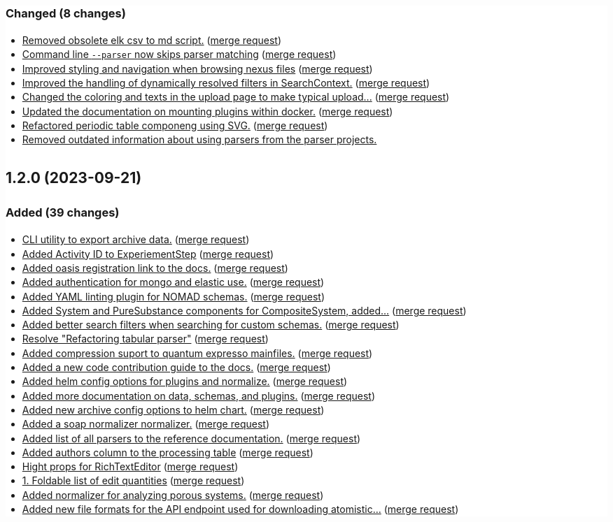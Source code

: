### Changed (8 changes)

- [Removed obsolete elk csv to md script.](nomad-lab/nomad-FAIR@e50dc0fc009815e8c4127cf1fa7c195e6e683e8c) ([merge request](nomad-lab/nomad-FAIR!1332))
- [Command line `--parser` now skips parser matching](nomad-lab/nomad-FAIR@b230af63d027c86828b71e1b7639de9448a9564c) ([merge request](nomad-lab/nomad-FAIR!1233))
- [Improved styling and navigation when browsing nexus files](nomad-lab/nomad-FAIR@5a4184d2cca2ed73d5113de2202d5bd6c8ef1fd6) ([merge request](nomad-lab/nomad-FAIR!1397))
- [Improved the handling of dynamically resolved filters in SearchContext.](nomad-lab/nomad-FAIR@e3248fdaa5a1c7cebae25102f0c464cb1587229d) ([merge request](nomad-lab/nomad-FAIR!1433))
- [Changed the coloring and texts in the upload page to make typical upload...](nomad-lab/nomad-FAIR@8d3a24996f807340227bd73f006b0493a6debe8b) ([merge request](nomad-lab/nomad-FAIR!1425))
- [Updated the documentation on mounting plugins within docker.](nomad-lab/nomad-FAIR@c0b0747a9a0bbcbdb3f6ccf4833a65354dfd7bea) ([merge request](nomad-lab/nomad-FAIR!1422))
- [Refactored periodic table componeng using SVG.](nomad-lab/nomad-FAIR@ad3a56f8ab0a6a2fabcd0ad1f0a9334eaa8a4b53) ([merge request](nomad-lab/nomad-FAIR!1415))
- [Removed outdated information about using parsers from the parser projects.](nomad-lab/nomad-FAIR@b41131f576d3fd3574d0e81f67b3c180ebec48b3)

## 1.2.0 (2023-09-21)

### Added (39 changes)

- [CLI utility to export archive data.](nomad-lab/nomad-FAIR@88c59a988e2cfafa321466b2aadef70ef16f74ed) ([merge request](nomad-lab/nomad-FAIR!1452))
- [Added Activity ID to ExperiementStep](nomad-lab/nomad-FAIR@1ff3610d114820df24b5cfd7a77415b1707a2893) ([merge request](nomad-lab/nomad-FAIR!1456))
- [Added oasis registration link to the docs.](nomad-lab/nomad-FAIR@3b06ce9a083414da1340be14bbbc48a525436c10) ([merge request](nomad-lab/nomad-FAIR!1450))
- [Added authentication for mongo and elastic use.](nomad-lab/nomad-FAIR@c1f4147dddbaf6def6e831bd924a170a401b7db8) ([merge request](nomad-lab/nomad-FAIR!1332))
- [Added YAML linting plugin for NOMAD schemas.](nomad-lab/nomad-FAIR@d6ae88b6a84a7505d0f85d43a9e12a544c3780a0) ([merge request](nomad-lab/nomad-FAIR!1439))
- [Added System and PureSubstance components for CompositeSystem, added...](nomad-lab/nomad-FAIR@03b23a052eb6d6c2e0cf06596c73b64ec2518f8a) ([merge request](nomad-lab/nomad-FAIR!1385))
- [Added better search filters when searching for custom schemas.](nomad-lab/nomad-FAIR@d97d90e2c993fad1e5a199e6e7d03c36757578f4) ([merge request](nomad-lab/nomad-FAIR!1335))
- [Resolve "Refactoring tabular parser"](nomad-lab/nomad-FAIR@1a68e76252f6da76aab40eff7250d99119d9b8e1) ([merge request](nomad-lab/nomad-FAIR!1377))
- [Added compression suport to quantum expresso mainfiles.](nomad-lab/nomad-FAIR@cb7326b31a3f13fcb9c204c2c45c68144becec80) ([merge request](nomad-lab/nomad-FAIR!1401))
- [Added a new code contribution guide to the docs.](nomad-lab/nomad-FAIR@5fef1c2eabdc6fcf14f32236ec38d4b57e269793) ([merge request](nomad-lab/nomad-FAIR!1396))
- [Added helm config options for plugins and normalize.](nomad-lab/nomad-FAIR@73cdacf80c4b1abc54911dfb706791b6fd400be2) ([merge request](nomad-lab/nomad-FAIR!1393))
- [Added more documentation on data, schemas, and plugins.](nomad-lab/nomad-FAIR@b0d590503e3eea3dff0e30672257cd4c0ab2318d) ([merge request](nomad-lab/nomad-FAIR!1390))
- [Added new archive config options to helm chart.](nomad-lab/nomad-FAIR@25de71a4e72252e3236c5a6131c69deddf81a2a1) ([merge request](nomad-lab/nomad-FAIR!1251))
- [Added a soap normalizer normalizer.](nomad-lab/nomad-FAIR@f6c5064f27056e70f920d8aeb5efc2ed4629124f) ([merge request](nomad-lab/nomad-FAIR!1391))
- [Added list of all parsers to the reference documentation.](nomad-lab/nomad-FAIR@1c066432dd3fae88aa610c4d97397e66744456d8) ([merge request](nomad-lab/nomad-FAIR!1268))
- [Added authors column to the processing table](nomad-lab/nomad-FAIR@bc2e6c7a5b0429772f273f20d647a70c6d186c6d) ([merge request](nomad-lab/nomad-FAIR!1360))
- [Hight props for RichTextEditor](nomad-lab/nomad-FAIR@121ddcab7885105235dc0dc42903e1a1a8506562) ([merge request](nomad-lab/nomad-FAIR!1334))
- [1. Foldable list of edit quantities](nomad-lab/nomad-FAIR@c77e2bff38999f55c9baf8fa80c536d526fd2ded) ([merge request](nomad-lab/nomad-FAIR!1337))
- [Added normalizer for analyzing porous systems.](nomad-lab/nomad-FAIR@304c411013b2b3820188ef40846bdb0cab6b2d11) ([merge request](nomad-lab/nomad-FAIR!1294))
- [Added new file formats for the API endpoint used for downloading atomistic...](nomad-lab/nomad-FAIR@55eb60873b65e5f6238cb0ff7dfb7006b192db0f) ([merge request](nomad-lab/nomad-FAIR!1353))